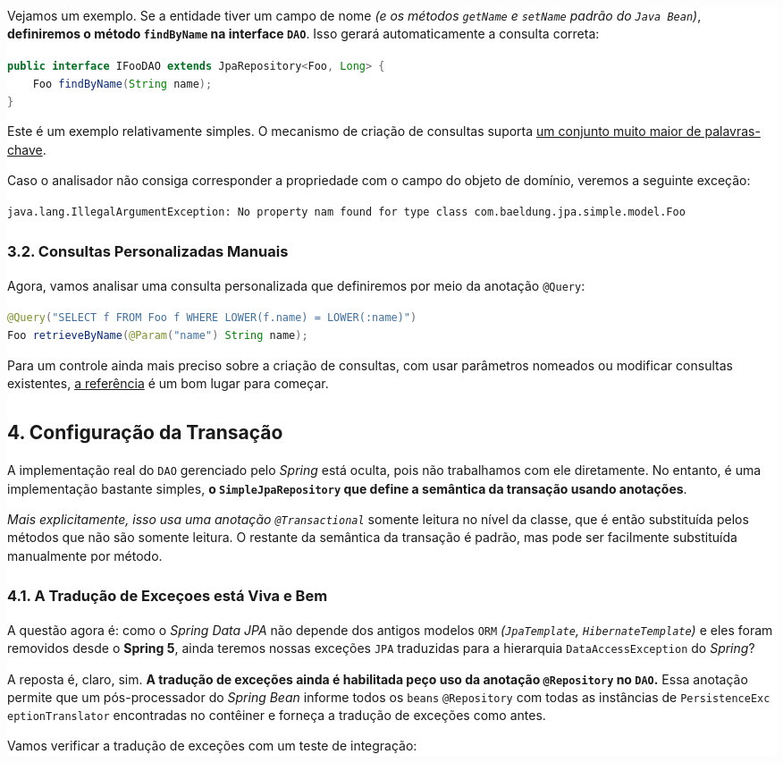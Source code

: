 Vejamos um exemplo. Se a entidade tiver um campo de nome *(e os métodos `getName` e `setName` padrão do `Java Bean`)*, **definiremos o método `findByName` na interface `DAO`**. Isso gerará automaticamente a consulta correta:

```java
public interface IFooDAO extends JpaRepository<Foo, Long> {
    Foo findByName(String name);
}
```

Este é um exemplo relativamente simples. O mecanismo de criação de consultas suporta [um conjunto muito maior de palavras-chave](https://docs.spring.io/spring-data/jpa/reference/repositories/query-methods-details.html#repositories.query-methods.query-creation).

Caso o analisador não consiga corresponder a propriedade com o campo do objeto de domínio, veremos a seguinte exceção:

```
java.lang.IllegalArgumentException: No property nam found for type class com.baeldung.jpa.simple.model.Foo
```

### 3.2. Consultas Personalizadas Manuais

Agora, vamos analisar uma consulta personalizada que definiremos por meio da anotação `@Query`:

```java
@Query("SELECT f FROM Foo f WHERE LOWER(f.name) = LOWER(:name)")
Foo retrieveByName(@Param("name") String name);
```

Para um controle ainda mais preciso sobre a criação de consultas, com usar parâmetros nomeados ou modificar consultas existentes, [a referência](https://docs.spring.io/spring-data/jpa/reference/jpa/query-methods.html#jpa.named-parameters) é um bom lugar para começar.

## 4. Configuração da Transação

A implementação real do `DAO` gerenciado pelo *Spring* está oculta, pois não trabalhamos com ele diretamente. No entanto, é uma implementação bastante simples, **o `SimpleJpaRepository` que define a semântica da transação usando anotações**.

*Mais explicitamente, isso usa uma anotação `@Transactional`* somente leitura no nível da classe, que é então substituída pelos métodos que não são somente leitura. O restante da semântica da transação é padrão, mas pode ser facilmente substituída manualmente por método.

### 4.1. A Tradução de Exceçoes está Viva e Bem

A questão agora é: como o *Spring Data JPA* não depende dos antigos modelos `ORM` *(`JpaTemplate`, `HibernateTemplate`)* e eles foram removidos desde o **Spring 5**, ainda teremos nossas exceções `JPA` traduzidas para a hierarquia `DataAccessException` do *Spring*?

A reposta é, claro, sim. **A tradução de exceções ainda é habilitada peço uso da anotação `@Repository` no `DAO`.** Essa anotação permite que um pós-processador do *Spring Bean* informe todos os `beans` `@Repository` com todas as instâncias de `PersistenceExceptionTranslator` encontradas no contêiner e forneça a tradução de exceções como antes.

Vamos verificar a tradução de exceções com um teste de integração:
